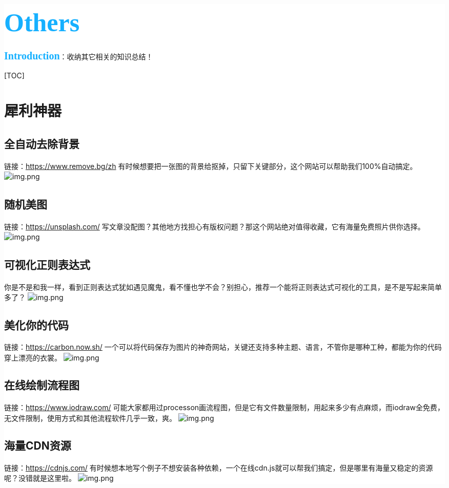<div style="color:#16b0ff;font-size:50px;font-weight: 900;text-shadow: 5px 5px 10px var(--theme-color);font-family: 'Comic Sans MS';">Others</div>

<span style="color:#16b0ff;font-size:20px;font-weight: 900;font-family: 'Comic Sans MS';">Introduction</span>：收纳其它相关的知识总结！

[TOC]

# 犀利神器
## 全自动去除背景
链接：https://www.remove.bg/zh
有时候想要把一张图的背景给抠掉，只留下关键部分，这个网站可以帮助我们100%自动搞定。
![img.png](images/Others/img1.png)



## 随机美图

链接：https://unsplash.com/
写文章没配图？其他地方找担心有版权问题？那这个网站绝对值得收藏，它有海量免费照片供你选择。
![img.png](images/Others/img2.png)



## 可视化正则表达式

你是不是和我一样，看到正则表达式犹如遇见魔鬼，看不懂也学不会？别担心，推荐一个能将正则表达式可视化的工具，是不是写起来简单多了？
![img.png](images/Others/img3.png)



## 美化你的代码

链接：https://carbon.now.sh/
一个可以将代码保存为图片的神奇网站，关键还支持多种主题、语言，不管你是哪种工种，都能为你的代码穿上漂亮的衣裳。
![img.png](images/Others/img4.png)



## 在线绘制流程图

链接：https://www.iodraw.com/
可能大家都用过processon画流程图，但是它有文件数量限制，用起来多少有点麻烦，而iodraw全免费，无文件限制，使用方式和其他流程软件几乎一致，爽。
![img.png](images/Others/img5.png)



## 海量CDN资源

链接：https://cdnjs.com/
有时候想本地写个例子不想安装各种依赖，一个在线cdn.js就可以帮我们搞定，但是哪里有海量又稳定的资源呢？没错就是这里啦。
![img.png](images/Others/img6.png)
